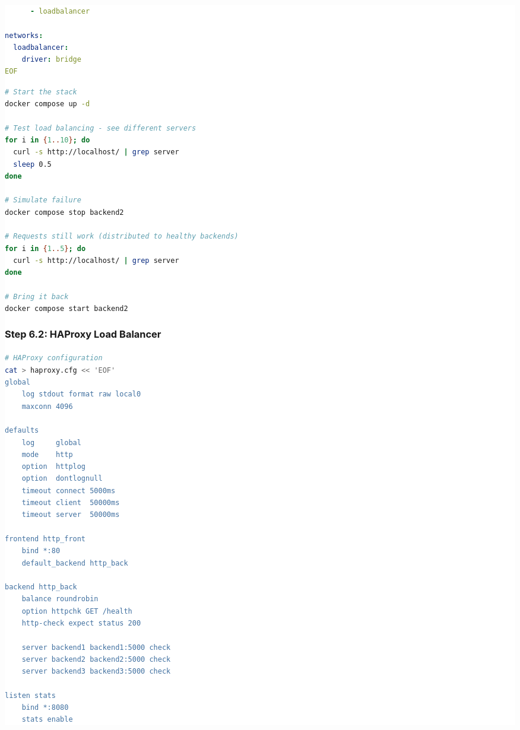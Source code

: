 ```yaml
      - loadbalancer

networks:
  loadbalancer:
    driver: bridge
EOF
```

```bash
# Start the stack
docker compose up -d

# Test load balancing - see different servers
for i in {1..10}; do
  curl -s http://localhost/ | grep server
  sleep 0.5
done

# Simulate failure
docker compose stop backend2

# Requests still work (distributed to healthy backends)
for i in {1..5}; do
  curl -s http://localhost/ | grep server
done

# Bring it back
docker compose start backend2
```

### Step 6.2: HAProxy Load Balancer

```bash
# HAProxy configuration
cat > haproxy.cfg << 'EOF'
global
    log stdout format raw local0
    maxconn 4096

defaults
    log     global
    mode    http
    option  httplog
    option  dontlognull
    timeout connect 5000ms
    timeout client  50000ms
    timeout server  50000ms

frontend http_front
    bind *:80
    default_backend http_back

backend http_back
    balance roundrobin
    option httpchk GET /health
    http-check expect status 200

    server backend1 backend1:5000 check
    server backend2 backend2:5000 check
    server backend3 backend3:5000 check

listen stats
    bind *:8080
    stats enable
```